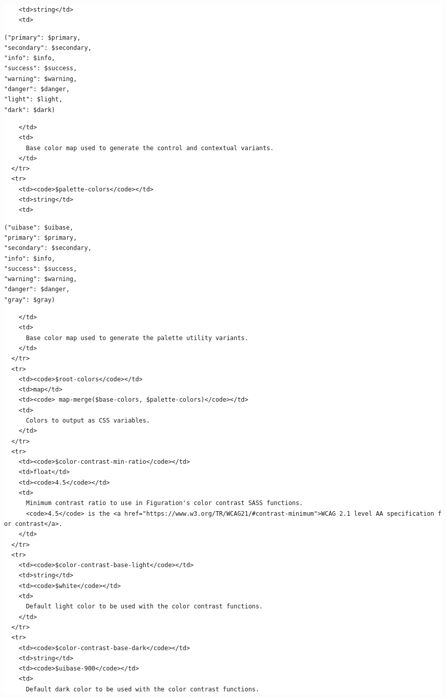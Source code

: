         <td>string</td>
        <td>
<pre><code>("primary": $primary,
"secondary": $secondary,
"info": $info,
"success": $success,
"warning": $warning,
"danger": $danger,
"light": $light,
"dark": $dark)</code></pre>
        </td>
        <td>
          Base color map used to generate the control and contextual variants.
        </td>
      </tr>
      <tr>
        <td><code>$palette-colors</code></td>
        <td>string</td>
        <td>
<pre><code>("uibase": $uibase,
"primary": $primary,
"secondary": $secondary,
"info": $info,
"success": $success,
"warning": $warning,
"danger": $danger,
"gray": $gray)</code></pre>
        </td>
        <td>
          Base color map used to generate the palette utility variants.
        </td>
      </tr>
      <tr>
        <td><code>$root-colors</code></td>
        <td>map</td>
        <td><code> map-merge($base-colors, $palette-colors)</code></td>
        <td>
          Colors to output as CSS variables.
        </td>
      </tr>
      <tr>
        <td><code>$color-contrast-min-ratio</code></td>
        <td>float</td>
        <td><code>4.5</code></td>
        <td>
          Minimum contrast ratio to use in Figuration's color contrast SASS functions.
          <code>4.5</code> is the <a href="https://www.w3.org/TR/WCAG21/#contrast-minimum">WCAG 2.1 level AA specification for contrast</a>.
        </td>
      </tr>
      <tr>
        <td><code>$color-contrast-base-light</code></td>
        <td>string</td>
        <td><code>$white</code></td>
        <td>
          Default light color to be used with the color contrast functions.
        </td>
      </tr>
      <tr>
        <td><code>$color-contrast-base-dark</code></td>
        <td>string</td>
        <td><code>$uibase-900</code></td>
        <td>
          Default dark color to be used with the color contrast functions.